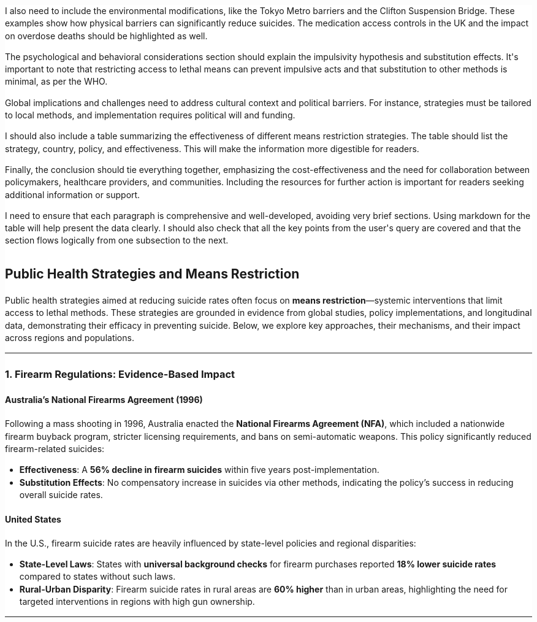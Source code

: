 I also need to include the environmental modifications, like the Tokyo Metro barriers and the Clifton Suspension Bridge. These examples show how physical barriers can significantly reduce suicides. The medication access controls in the UK and the impact on overdose deaths should be highlighted as well.

The psychological and behavioral considerations section should explain the impulsivity hypothesis and substitution effects. It's important to note that restricting access to lethal means can prevent impulsive acts and that substitution to other methods is minimal, as per the WHO.

Global implications and challenges need to address cultural context and political barriers. For instance, strategies must be tailored to local methods, and implementation requires political will and funding.

I should also include a table summarizing the effectiveness of different means restriction strategies. The table should list the strategy, country, policy, and effectiveness. This will make the information more digestible for readers.

Finally, the conclusion should tie everything together, emphasizing the cost-effectiveness and the need for collaboration between policymakers, healthcare providers, and communities. Including the resources for further action is important for readers seeking additional information or support.

I need to ensure that each paragraph is comprehensive and well-developed, avoiding very brief sections. Using markdown for the table will help present the data clearly. I should also check that all the key points from the user's query are covered and that the section flows logically from one subsection to the next.
</think>

## Public Health Strategies and Means Restriction

Public health strategies aimed at reducing suicide rates often focus on **means restriction**—systemic interventions that limit access to lethal methods. These strategies are grounded in evidence from global studies, policy implementations, and longitudinal data, demonstrating their efficacy in preventing suicide. Below, we explore key approaches, their mechanisms, and their impact across regions and populations.

---

### **1. Firearm Regulations: Evidence-Based Impact**

#### **Australia’s National Firearms Agreement (1996)**  
Following a mass shooting in 1996, Australia enacted the **National Firearms Agreement (NFA)**, which included a nationwide firearm buyback program, stricter licensing requirements, and bans on semi-automatic weapons. This policy significantly reduced firearm-related suicides:  
- **Effectiveness**: A **56% decline in firearm suicides** within five years post-implementation.  
- **Substitution Effects**: No compensatory increase in suicides via other methods, indicating the policy’s success in reducing overall suicide rates.  

#### **United States**  
In the U.S., firearm suicide rates are heavily influenced by state-level policies and regional disparities:  
- **State-Level Laws**: States with **universal background checks** for firearm purchases reported **18% lower suicide rates** compared to states without such laws.  
- **Rural-Urban Disparity**: Firearm suicide rates in rural areas are **60% higher** than in urban areas, highlighting the need for targeted interventions in regions with high gun ownership.  

---